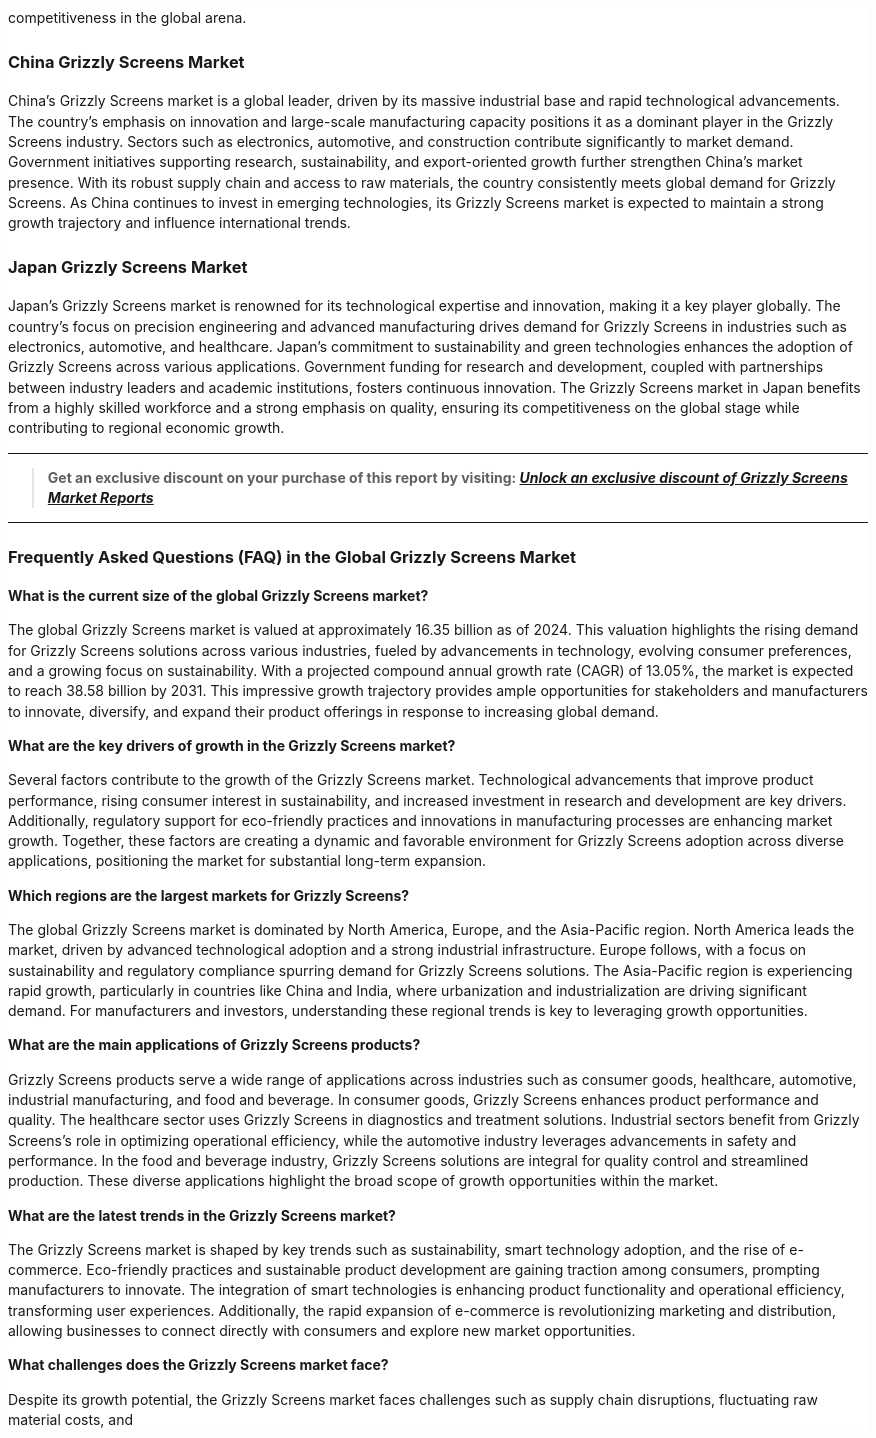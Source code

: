 competitiveness in the global arena.</p><h3>China Grizzly Screens Market</h3><p>China&rsquo;s Grizzly Screens market is a global leader, driven by its massive industrial base and rapid technological advancements. The country&rsquo;s emphasis on innovation and large-scale manufacturing capacity positions it as a dominant player in the Grizzly Screens industry. Sectors such as electronics, automotive, and construction contribute significantly to market demand. Government initiatives supporting research, sustainability, and export-oriented growth further strengthen China&rsquo;s market presence. With its robust supply chain and access to raw materials, the country consistently meets global demand for Grizzly Screens. As China continues to invest in emerging technologies, its Grizzly Screens market is expected to maintain a strong growth trajectory and influence international trends.</p><h3>Japan Grizzly Screens Market</h3><p>Japan&rsquo;s Grizzly Screens market is renowned for its technological expertise and innovation, making it a key player globally. The country&rsquo;s focus on precision engineering and advanced manufacturing drives demand for Grizzly Screens in industries such as electronics, automotive, and healthcare. Japan&rsquo;s commitment to sustainability and green technologies enhances the adoption of Grizzly Screens across various applications. Government funding for research and development, coupled with partnerships between industry leaders and academic institutions, fosters continuous innovation. The Grizzly Screens market in Japan benefits from a highly skilled workforce and a strong emphasis on quality, ensuring its competitiveness on the global stage while contributing to regional economic growth.</p><hr /><blockquote><p><strong>Get an exclusive discount on your purchase of this report by visiting: <em><a href="://marketresearchpulse.com/ask-for-discount/67844?utm_source=Github&amp;utm_medium=0114">Unlock an exclusive discount of Grizzly Screens Market Reports</a></em>&nbsp;</strong></p></blockquote><hr /><h3>Frequently Asked Questions (FAQ) in the Global Grizzly Screens Market</h3><p><strong>What is the current size of the global Grizzly Screens market?</strong></p><p>The global Grizzly Screens market is valued at approximately 16.35 billion as of 2024. This valuation highlights the rising demand for Grizzly Screens solutions across various industries, fueled by advancements in technology, evolving consumer preferences, and a growing focus on sustainability. With a projected compound annual growth rate (CAGR) of 13.05%, the market is expected to reach 38.58 billion by 2031. This impressive growth trajectory provides ample opportunities for stakeholders and manufacturers to innovate, diversify, and expand their product offerings in response to increasing global demand.</p><p><strong>What are the key drivers of growth in the Grizzly Screens market?</strong></p><p>Several factors contribute to the growth of the Grizzly Screens market. Technological advancements that improve product performance, rising consumer interest in sustainability, and increased investment in research and development are key drivers. Additionally, regulatory support for eco-friendly practices and innovations in manufacturing processes are enhancing market growth. Together, these factors are creating a dynamic and favorable environment for Grizzly Screens adoption across diverse applications, positioning the market for substantial long-term expansion.</p><p><strong>Which regions are the largest markets for Grizzly Screens?</strong></p><p>The global Grizzly Screens market is dominated by North America, Europe, and the Asia-Pacific region. North America leads the market, driven by advanced technological adoption and a strong industrial infrastructure. Europe follows, with a focus on sustainability and regulatory compliance spurring demand for Grizzly Screens solutions. The Asia-Pacific region is experiencing rapid growth, particularly in countries like China and India, where urbanization and industrialization are driving significant demand. For manufacturers and investors, understanding these regional trends is key to leveraging growth opportunities.</p><p><strong>What are the main applications of Grizzly Screens products?</strong></p><p>Grizzly Screens products serve a wide range of applications across industries such as consumer goods, healthcare, automotive, industrial manufacturing, and food and beverage. In consumer goods, Grizzly Screens enhances product performance and quality. The healthcare sector uses Grizzly Screens in diagnostics and treatment solutions. Industrial sectors benefit from Grizzly Screens&rsquo;s role in optimizing operational efficiency, while the automotive industry leverages advancements in safety and performance. In the food and beverage industry, Grizzly Screens solutions are integral for quality control and streamlined production. These diverse applications highlight the broad scope of growth opportunities within the market.</p><p><strong>What are the latest trends in the Grizzly Screens market?</strong></p><p>The Grizzly Screens market is shaped by key trends such as sustainability, smart technology adoption, and the rise of e-commerce. Eco-friendly practices and sustainable product development are gaining traction among consumers, prompting manufacturers to innovate. The integration of smart technologies is enhancing product functionality and operational efficiency, transforming user experiences. Additionally, the rapid expansion of e-commerce is revolutionizing marketing and distribution, allowing businesses to connect directly with consumers and explore new market opportunities.</p><p><strong>What challenges does the Grizzly Screens market face?</strong></p><p>Despite its growth potential, the Grizzly Screens market faces challenges such as supply chain disruptions, fluctuating raw material costs, and